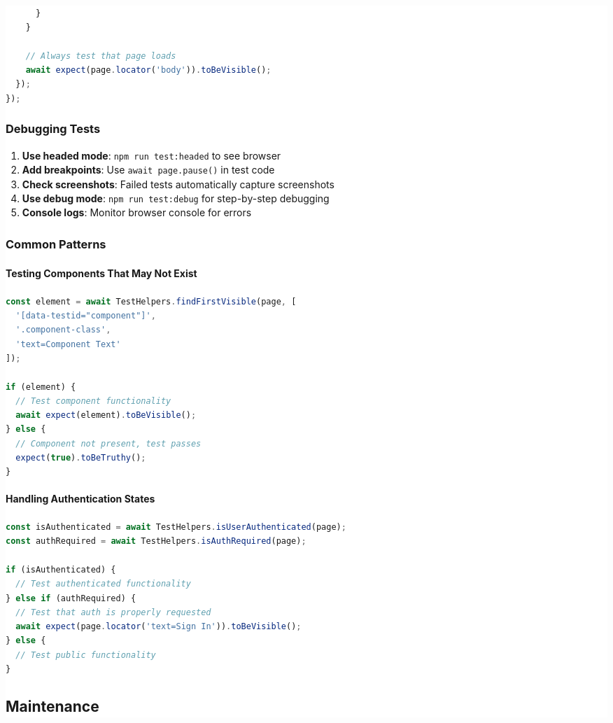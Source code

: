 ```typescript
      }
    }
    
    // Always test that page loads
    await expect(page.locator('body')).toBeVisible();
  });
});
```

### Debugging Tests

1. **Use headed mode**: `npm run test:headed` to see browser
2. **Add breakpoints**: Use `await page.pause()` in test code
3. **Check screenshots**: Failed tests automatically capture screenshots
4. **Use debug mode**: `npm run test:debug` for step-by-step debugging
5. **Console logs**: Monitor browser console for errors

### Common Patterns

#### Testing Components That May Not Exist
```typescript
const element = await TestHelpers.findFirstVisible(page, [
  '[data-testid="component"]',
  '.component-class',
  'text=Component Text'
]);

if (element) {
  // Test component functionality
  await expect(element).toBeVisible();
} else {
  // Component not present, test passes
  expect(true).toBeTruthy();
}
```

#### Handling Authentication States
```typescript
const isAuthenticated = await TestHelpers.isUserAuthenticated(page);
const authRequired = await TestHelpers.isAuthRequired(page);

if (isAuthenticated) {
  // Test authenticated functionality
} else if (authRequired) {
  // Test that auth is properly requested
  await expect(page.locator('text=Sign In')).toBeVisible();
} else {
  // Test public functionality
}
```

## Maintenance
